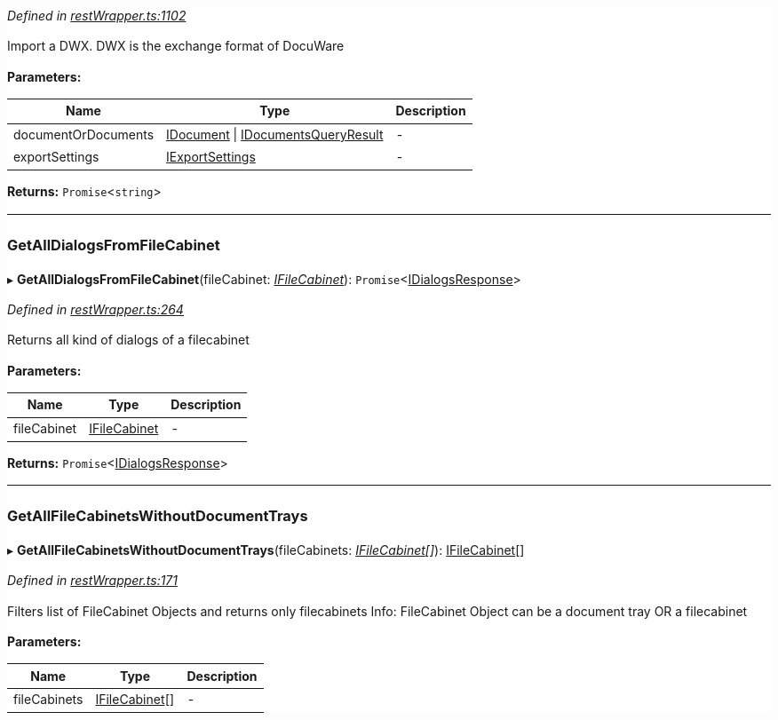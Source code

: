 *Defined in [restWrapper.ts:1102](https://github.com/DocuWare/REST-Sample-TS/blob/a4697e2/src/restWrapper.ts#L1102)*

Import a DWX. DWX is the exchange format of DocuWare

**Parameters:**

| Name | Type | Description |
| ------ | ------ | ------ |
| documentOrDocuments | [IDocument](../interfaces/_types_dw_rest_d_.dwrest.idocument.md) \| [IDocumentsQueryResult](../interfaces/_types_dw_rest_d_.dwrest.idocumentsqueryresult.md) |  \- |
| exportSettings | [IExportSettings](../interfaces/_types_dw_rest_d_.dwrest.iexportsettings.md) |  \- |

**Returns:** `Promise`<`string`>

___
<a id="getalldialogsfromfilecabinet"></a>

###  GetAllDialogsFromFileCabinet

▸ **GetAllDialogsFromFileCabinet**(fileCabinet: *[IFileCabinet](../interfaces/_types_dw_rest_d_.dwrest.ifilecabinet.md)*): `Promise`<[IDialogsResponse](../interfaces/_types_dw_rest_d_.dwrest.idialogsresponse.md)>

*Defined in [restWrapper.ts:264](https://github.com/DocuWare/REST-Sample-TS/blob/a4697e2/src/restWrapper.ts#L264)*

Returns all kind of dialogs of a filecabinet

**Parameters:**

| Name | Type | Description |
| ------ | ------ | ------ |
| fileCabinet | [IFileCabinet](../interfaces/_types_dw_rest_d_.dwrest.ifilecabinet.md) |  \- |

**Returns:** `Promise`<[IDialogsResponse](../interfaces/_types_dw_rest_d_.dwrest.idialogsresponse.md)>

___
<a id="getallfilecabinetswithoutdocumenttrays"></a>

###  GetAllFileCabinetsWithoutDocumentTrays

▸ **GetAllFileCabinetsWithoutDocumentTrays**(fileCabinets: *[IFileCabinet](../interfaces/_types_dw_rest_d_.dwrest.ifilecabinet.md)[]*): [IFileCabinet](../interfaces/_types_dw_rest_d_.dwrest.ifilecabinet.md)[]

*Defined in [restWrapper.ts:171](https://github.com/DocuWare/REST-Sample-TS/blob/a4697e2/src/restWrapper.ts#L171)*

Filters list of FileCabinet Objects and returns only filecabinets Info: FileCabinet Object can be a document tray OR a filecabinet

**Parameters:**

| Name | Type | Description |
| ------ | ------ | ------ |
| fileCabinets | [IFileCabinet](../interfaces/_types_dw_rest_d_.dwrest.ifilecabinet.md)[] |  \- |
